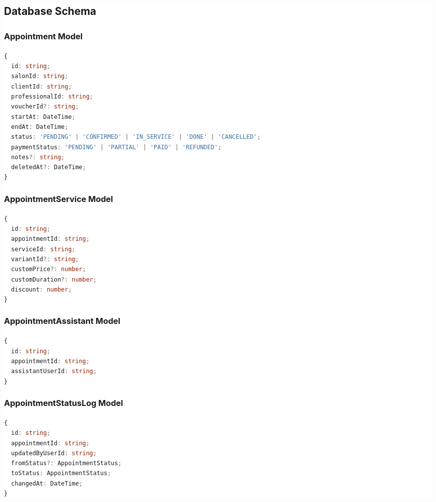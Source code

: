## Database Schema

### Appointment Model
```typescript
{
  id: string;
  salonId: string;
  clientId: string;
  professionalId: string;
  voucherId?: string;
  startAt: DateTime;
  endAt: DateTime;
  status: 'PENDING' | 'CONFIRMED' | 'IN_SERVICE' | 'DONE' | 'CANCELLED';
  paymentStatus: 'PENDING' | 'PARTIAL' | 'PAID' | 'REFUNDED';
  notes?: string;
  deletedAt?: DateTime;
}
```

### AppointmentService Model
```typescript
{
  id: string;
  appointmentId: string;
  serviceId: string;
  variantId?: string;
  customPrice?: number;
  customDuration?: number;
  discount: number;
}
```

### AppointmentAssistant Model
```typescript
{
  id: string;
  appointmentId: string;
  assistantUserId: string;
}
```

### AppointmentStatusLog Model
```typescript
{
  id: string;
  appointmentId: string;
  updatedByUserId: string;
  fromStatus?: AppointmentStatus;
  toStatus: AppointmentStatus;
  changedAt: DateTime;
}
```
